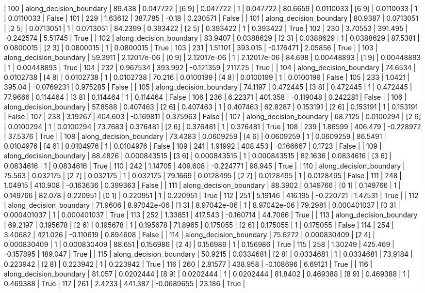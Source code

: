 | 100 | along_decision_boundary |     89.438  | 0.047722    | [6 9]    |   0.047722    |      1 | 0.047722    |      80.6659 | 0.0110033   | [6 9]     |    0.0110033   |       1 | 0.0110033   | False     |    101 |             229 |                1.63612  |              387.785   | -0.18      |      0.230571    | False           |
| 101 | along_decision_boundary |     80.9387 | 0.0713051   | [2 5]    |   0.0713051   |      1 | 0.0713051   |      84.2399 | 0.393422    | [2 5]     |    0.393422    |       1 | 0.393422    | True      |    102 |             230 |                3.70553  |              391.495   | -0.242574  |      5.51745     | True            |
| 102 | along_decision_boundary |     83.9407 | 0.0388629   | [2 3]    |   0.0388629   |      1 | 0.0388629   |      87.5381 | 0.0800015   | [2 3]     |    0.0800015   |       1 | 0.0800015   | True      |    103 |             231 |                1.51101  |              393.015   | -0.176471  |      2.05856     | True            |
| 103 | along_decision_boundary |     59.3911 | 2.12017e-06 | [0 9]    |   2.12017e-06 |      1 | 2.12017e-06 |      84.698  | 0.00448893  | [1 9]     |    0.00448893  |       1 | 0.00448893  | True      |    104 |             232 |                0.967534 |              393.992   | -0.121359  |   2117.25        | True            |
| 104 | along_decision_boundary |     74.6534 | 0.0102738   | [4 8]    |   0.0102738   |      1 | 0.0102738   |      70.216  | 0.0100199   | [4 8]     |    0.0100199   |       1 | 0.0100199   | False     |    105 |             233 |                1.0421   |              395.04    | -0.0769231 |      0.975285    | False           |
| 105 | along_decision_boundary |     74.1197 | 0.472445    | [3 8]    |   0.472445    |      1 | 0.472445    |      77.9666 | 0.114464    | [3 8]     |    0.114464    |       1 | 0.114464    | False     |    106 |             236 |                6.22371  |              401.358   | -0.119048  |      0.242281    | False           |
| 106 | along_decision_boundary |     57.8588 | 0.407463    | [2 6]    |   0.407463    |      1 | 0.407463    |      62.8287 | 0.153191    | [2 6]     |    0.153191    |       1 | 0.153191    | False     |    107 |             238 |                3.19267  |              404.603   | -0.169811  |      0.375963    | False           |
| 107 | along_decision_boundary |     68.7125 | 0.0100294   | [2 6]    |   0.0100294   |      1 | 0.0100294   |      73.7683 | 0.376481    | [2 6]     |    0.376481    |       1 | 0.376481    | True      |    108 |             239 |                1.86599  |              406.479   | -0.228972  |     37.5376      | True            |
| 108 | along_decision_boundary |     73.4383 | 0.0609259   | [4 6]    |   0.0609259   |      1 | 0.0609259   |      86.5491 | 0.0104976   | [4 6]     |    0.0104976   |       1 | 0.0104976   | False     |    109 |             241 |                1.91992  |              408.453   | -0.166667  |      0.1723      | False           |
| 109 | along_decision_boundary |     88.4826 | 0.000843515 | [3 6]    |   0.000843515 |      1 | 0.000843515 |      82.1636 | 0.0834616   | [3 6]     |    0.0834616   |       1 | 0.0834616   | True      |    110 |             242 |                1.14705  |              409.608   | -0.224771  |     98.945       | True            |
| 110 | along_decision_boundary |     75.563  | 0.032175    | [2 7]    |   0.032175    |      1 | 0.032175    |      79.1669 | 0.0128495   | [2 7]     |    0.0128495   |       1 | 0.0128495   | False     |    111 |             248 |                1.04915  |              410.908   | -0.163636  |      0.399363    | False           |
| 111 | along_decision_boundary |     88.3902 | 0.149766    | [0 1]    |   0.149766    |      1 | 0.149766    |      82.078  | 0.220951    | [0 1]     |    0.220951    |       1 | 0.220951    | True      |    112 |             251 |                5.19146  |              416.195   | -0.220721  |      1.47531     | True            |
| 112 | along_decision_boundary |     71.9606 | 8.97042e-06 | [1 3]    |   8.97042e-06 |      1 | 8.97042e-06 |      79.2981 | 0.000401037 | [0 3]     |    0.000401037 |       1 | 0.000401037 | True      |    113 |             252 |                1.33851  |              417.543   | -0.160714  |     44.7066      | True            |
| 113 | along_decision_boundary |     69.2197 | 0.195678    | [2 6]    |   0.195678    |      1 | 0.195678    |      71.8965 | 0.175055    | [2 6]     |    0.175055    |       1 | 0.175055    | False     |    114 |             254 |                3.40682  |              421.026   | -0.110619  |      0.894608    | False           |
| 114 | along_decision_boundary |     75.6272 | 0.000830409 | [2 4]    |   0.000830409 |      1 | 0.000830409 |      88.651  | 0.156986    | [2 4]     |    0.156986    |       1 | 0.156986    | True      |    115 |             258 |                1.30249  |              425.469   | -0.157895  |    189.047       | True            |
| 115 | along_decision_boundary |     50.9215 | 0.0334681   | [2 8]    |   0.0334681   |      1 | 0.0334681   |      73.9184 | 0.223942    | [2 8]     |    0.223942    |       1 | 0.223942    | True      |    116 |             260 |                2.81577  |              438.958   | -0.108696  |      6.69121     | True            |
| 116 | along_decision_boundary |     81.057  | 0.0202444   | [8 9]    |   0.0202444   |      1 | 0.0202444   |      81.8402 | 0.469388    | [8 9]     |    0.469388    |       1 | 0.469388    | True      |    117 |             261 |                2.4233   |              441.387   | -0.0689655 |     23.186       | True            |